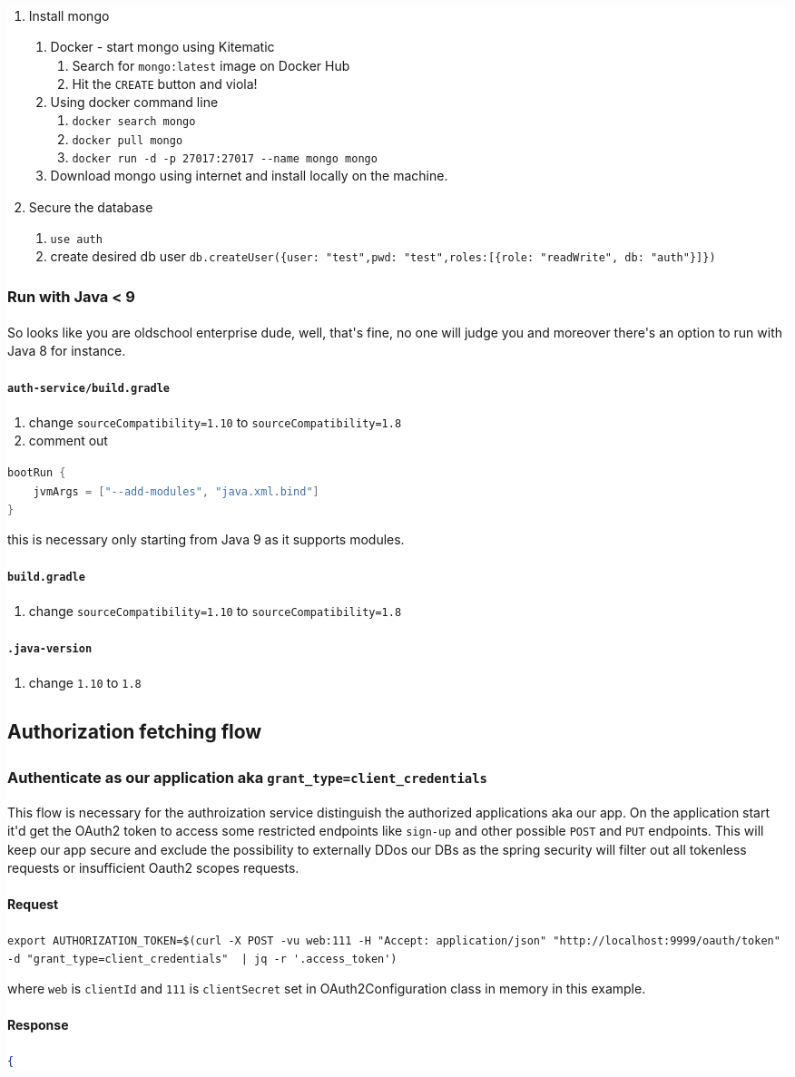 1. Install mongo
    1. Docker - start mongo using Kitematic
        1. Search for `mongo:latest` image on Docker Hub
        1. Hit the `CREATE` button and viola!
    2. Using docker command line
        1. `docker search mongo`
        2. `docker pull mongo`
        3. `docker run -d -p 27017:27017 --name mongo mongo`
    3. Download mongo using internet and install locally on the machine.

2. Secure the database
    1. `use auth`
    2. create desired db user `db.createUser({user: "test",pwd: "test",roles:[{role: "readWrite", db: "auth"}]})`

### Run with Java < 9

So looks like you are oldschool enterprise dude, well, that's fine, no one will judge you and moreover there's an option to run with Java 8 for instance.

#### `auth-service/build.gradle`

1. change `sourceCompatibility=1.10` to `sourceCompatibility=1.8`
2. comment out
```groovy
bootRun {
    jvmArgs = ["--add-modules", "java.xml.bind"]
}
```
this is necessary only starting from Java 9 as it supports modules.

#### `build.gradle`

1. change `sourceCompatibility=1.10` to `sourceCompatibility=1.8`

#### `.java-version`

1. change `1.10` to `1.8`

## Authorization fetching flow

### Authenticate as our application aka `grant_type=client_credentials`

This flow is necessary for the authroization service distinguish the authorized applications aka our app. On the application start it'd get the OAuth2 token to access some restricted endpoints like `sign-up` and other possible `POST` and `PUT` endpoints. This will keep our app secure and exclude the possibility to externally DDos our DBs as the spring security will filter out all tokenless requests or insufficient Oauth2 scopes requests.

#### Request
```export AUTHORIZATION_TOKEN=$(curl -X POST -vu web:111 -H "Accept: application/json" "http://localhost:9999/oauth/token" -d "grant_type=client_credentials"  | jq -r '.access_token')```

where `web` is `clientId` and `111` is `clientSecret` set in OAuth2Configuration class in memory in this example.

#### Response

```json
{
```